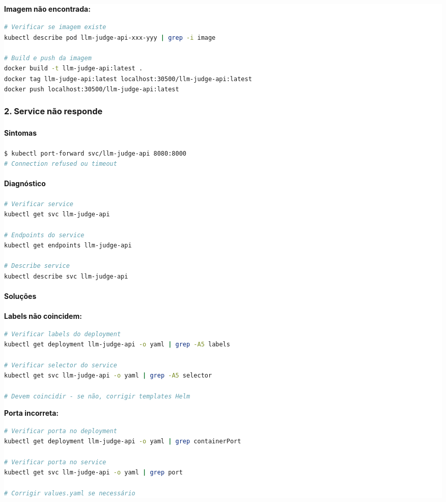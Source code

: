 **Imagem não encontrada:**
```bash
# Verificar se imagem existe
kubectl describe pod llm-judge-api-xxx-yyy | grep -i image

# Build e push da imagem
docker build -t llm-judge-api:latest .
docker tag llm-judge-api:latest localhost:30500/llm-judge-api:latest  
docker push localhost:30500/llm-judge-api:latest
```

### 2. Service não responde

#### Sintomas
```bash
$ kubectl port-forward svc/llm-judge-api 8080:8000
# Connection refused ou timeout
```

#### Diagnóstico
```bash
# Verificar service
kubectl get svc llm-judge-api

# Endpoints do service  
kubectl get endpoints llm-judge-api

# Describe service
kubectl describe svc llm-judge-api
```

#### Soluções

**Labels não coincidem:**
```bash
# Verificar labels do deployment
kubectl get deployment llm-judge-api -o yaml | grep -A5 labels

# Verificar selector do service
kubectl get svc llm-judge-api -o yaml | grep -A5 selector

# Devem coincidir - se não, corrigir templates Helm
```

**Porta incorreta:**
```bash
# Verificar porta no deployment
kubectl get deployment llm-judge-api -o yaml | grep containerPort

# Verificar porta no service
kubectl get svc llm-judge-api -o yaml | grep port

# Corrigir values.yaml se necessário
```
